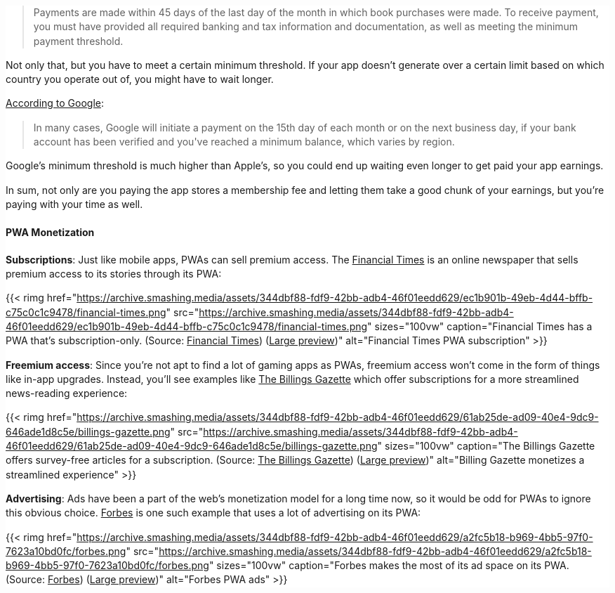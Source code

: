 <blockquote>Payments are made within 45 days of the last day of the month in which book purchases were made. To receive payment, you must have provided all required banking and tax information and documentation, as well as meeting the minimum payment threshold.</blockquote>

<p>Not only that, but you have to meet a certain minimum threshold. If your app doesn’t generate over a certain limit based on which country you operate out of, you might have to wait longer.</p>

<p><a href="https://support.google.com/books/partner/answer/6009580?hl=en">According to Google</a>:</p>

<blockquote>In many cases, Google will initiate a payment on the 15th day of each month or on the next business day, if your bank account has been verified and you've reached a minimum balance, which varies by region.</blockquote>

<p>Google’s minimum threshold is much higher than Apple’s, so you could end up waiting even longer to get paid your app earnings.</p>

<p>In sum, not only are you paying the app stores a membership fee and letting them take a good chunk of your earnings, but you’re paying with your time as well.</p>

#### PWA Monetization

<p><strong>Subscriptions</strong>: Just like mobile apps, PWAs can sell premium access. The <a href="https://www.ft.com/">Financial Times</a> is an online newspaper that sells premium access to its stories through its PWA:</p>

{{< rimg  href="https://archive.smashing.media/assets/344dbf88-fdf9-42bb-adb4-46f01eedd629/ec1b901b-49eb-4d44-bffb-c75c0c1c9478/financial-times.png" src="https://archive.smashing.media/assets/344dbf88-fdf9-42bb-adb4-46f01eedd629/ec1b901b-49eb-4d44-bffb-c75c0c1c9478/financial-times.png" sizes="100vw" caption="Financial Times has a PWA that’s subscription-only. (Source: <a href='https://www.ft.com/'>Financial Times</a>) (<a href='https://archive.smashing.media/assets/344dbf88-fdf9-42bb-adb4-46f01eedd629/ec1b901b-49eb-4d44-bffb-c75c0c1c9478/financial-times.png'>Large preview</a>)" alt="Financial Times PWA subscription" >}}

<p><strong>Freemium access</strong>: Since you’re not apt to find a lot of gaming apps as PWAs, freemium access won’t come in the form of things like in-app upgrades. Instead, you’ll see examples like <a href="https://billingsgazette.com/">The Billings Gazette</a> which offer subscriptions for a more streamlined news-reading experience:</p>

{{< rimg  href="https://archive.smashing.media/assets/344dbf88-fdf9-42bb-adb4-46f01eedd629/61ab25de-ad09-40e4-9dc9-646ade1d8c5e/billings-gazette.png" src="https://archive.smashing.media/assets/344dbf88-fdf9-42bb-adb4-46f01eedd629/61ab25de-ad09-40e4-9dc9-646ade1d8c5e/billings-gazette.png" sizes="100vw" caption="The Billings Gazette offers survey-free articles for a subscription. (Source: <a href='https://billingsgazette.com/'>The Billings Gazette</a>) (<a href='https://archive.smashing.media/assets/344dbf88-fdf9-42bb-adb4-46f01eedd629/61ab25de-ad09-40e4-9dc9-646ade1d8c5e/billings-gazette.png'>Large preview</a>)" alt="Billing Gazette monetizes a streamlined experience" >}}

<p><strong>Advertising</strong>: Ads have been a part of the web’s monetization model for a long time now, so it would be odd for PWAs to ignore this obvious choice. <a href="https://www.forbes.com/">Forbes</a> is one such example that uses a lot of advertising on its PWA:</p>

{{< rimg  href="https://archive.smashing.media/assets/344dbf88-fdf9-42bb-adb4-46f01eedd629/a2fc5b18-b969-4bb5-97f0-7623a10bd0fc/forbes.png" src="https://archive.smashing.media/assets/344dbf88-fdf9-42bb-adb4-46f01eedd629/a2fc5b18-b969-4bb5-97f0-7623a10bd0fc/forbes.png" sizes="100vw" caption="Forbes makes the most of its ad space on its PWA. (Source: <a href='https://www.forbes.com/'>Forbes</a>) (<a href='https://archive.smashing.media/assets/344dbf88-fdf9-42bb-adb4-46f01eedd629/a2fc5b18-b969-4bb5-97f0-7623a10bd0fc/forbes.png'>Large preview</a>)" alt="Forbes PWA ads" >}}
